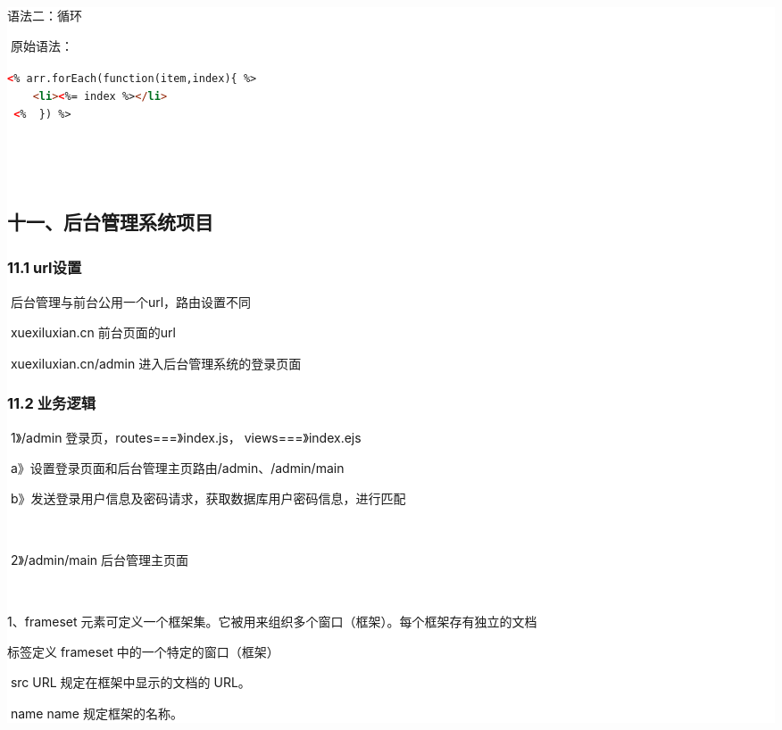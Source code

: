 语法二：循环

​			原始语法：

```html
<% arr.forEach(function(item,index){ %>
    <li><%= index %></li>
 <%  }) %>
```

​		

​		



## 十一、后台管理系统项目



### 11.1 url设置

​	  后台管理与前台公用一个url，路由设置不同

​	  xuexiluxian.cn  前台页面的url

​	  xuexiluxian.cn/admin  进入后台管理系统的登录页面



### 11.2 业务逻辑

​		1》/admin 登录页，routes===》index.js， views===》index.ejs

​				a》设置登录页面和后台管理主页路由/admin、/admin/main

​				b》发送登录用户信息及密码请求，获取数据库用户密码信息，进行匹配

​												

​		2》/admin/main 后台管理主页面

​	

















1、frameset 元素可定义一个框架集。它被用来组织多个窗口（框架）。每个框架存有独立的文档

<frame> 标签定义 frameset 中的一个特定的窗口（框架）

​		src	URL	规定在框架中显示的文档的 URL。

​		name	name	规定框架的名称。
